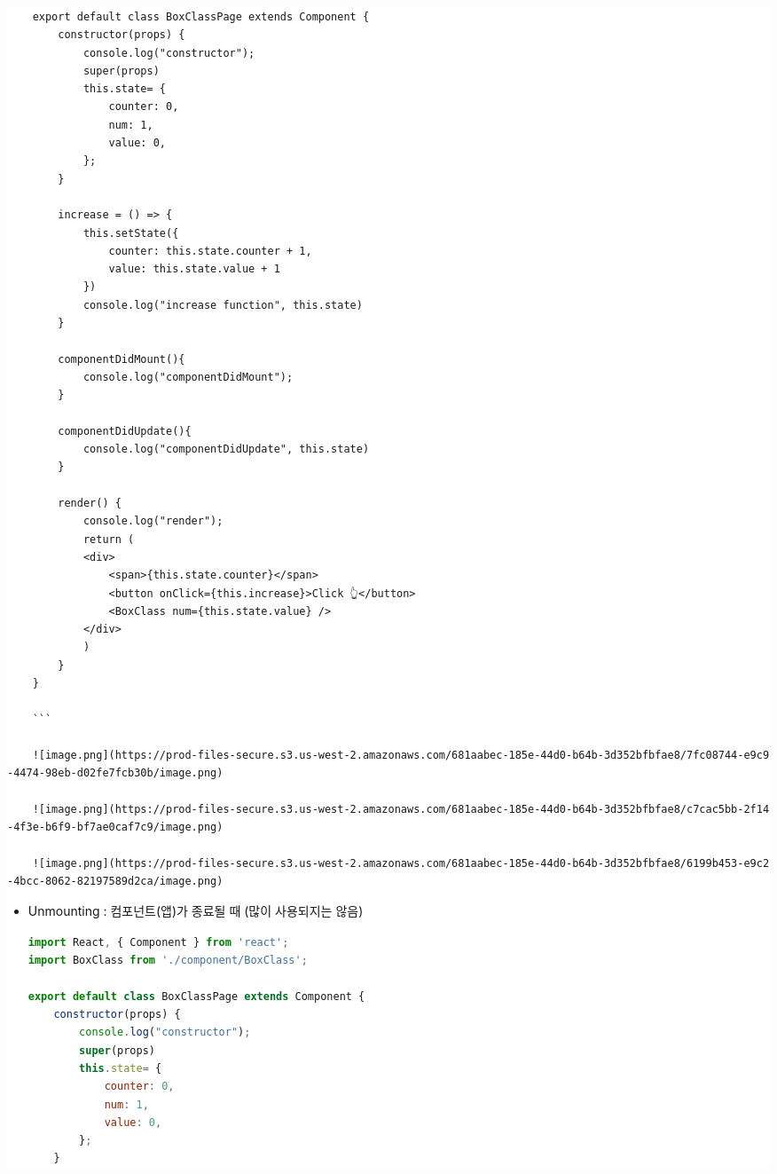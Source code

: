         export default class BoxClassPage extends Component {
            constructor(props) {
                console.log("constructor");
                super(props)
                this.state= {
                    counter: 0,
                    num: 1,
                    value: 0,
                };
            }
        
            increase = () => {
                this.setState({
                    counter: this.state.counter + 1,
                    value: this.state.value + 1
                })
                console.log("increase function", this.state)
            }
        
            componentDidMount(){
                console.log("componentDidMount");
            }
        
            componentDidUpdate(){
                console.log("componentDidUpdate", this.state)
            }
        
            render() {
                console.log("render");
                return (
                <div>
                    <span>{this.state.counter}</span>
                    <button onClick={this.increase}>Click 👆</button>
                    <BoxClass num={this.state.value} />
                </div>
                )
            }
        }
        
        ```
        
        ![image.png](https://prod-files-secure.s3.us-west-2.amazonaws.com/681aabec-185e-44d0-b64b-3d352bfbfae8/7fc08744-e9c9-4474-98eb-d02fe7fcb30b/image.png)
        
        ![image.png](https://prod-files-secure.s3.us-west-2.amazonaws.com/681aabec-185e-44d0-b64b-3d352bfbfae8/c7cac5bb-2f14-4f3e-b6f9-bf7ae0caf7c9/image.png)
        
        ![image.png](https://prod-files-secure.s3.us-west-2.amazonaws.com/681aabec-185e-44d0-b64b-3d352bfbfae8/6199b453-e9c2-4bcc-8062-82197589d2ca/image.png)
        
- Unmounting : 컴포넌트(앱)가 종료될 때 (많이 사용되지는 않음)
    
    ```jsx
    import React, { Component } from 'react';
    import BoxClass from './component/BoxClass';
    
    export default class BoxClassPage extends Component {
        constructor(props) {
            console.log("constructor");
            super(props)
            this.state= {
                counter: 0,
                num: 1,
                value: 0,
            };
        }
    
